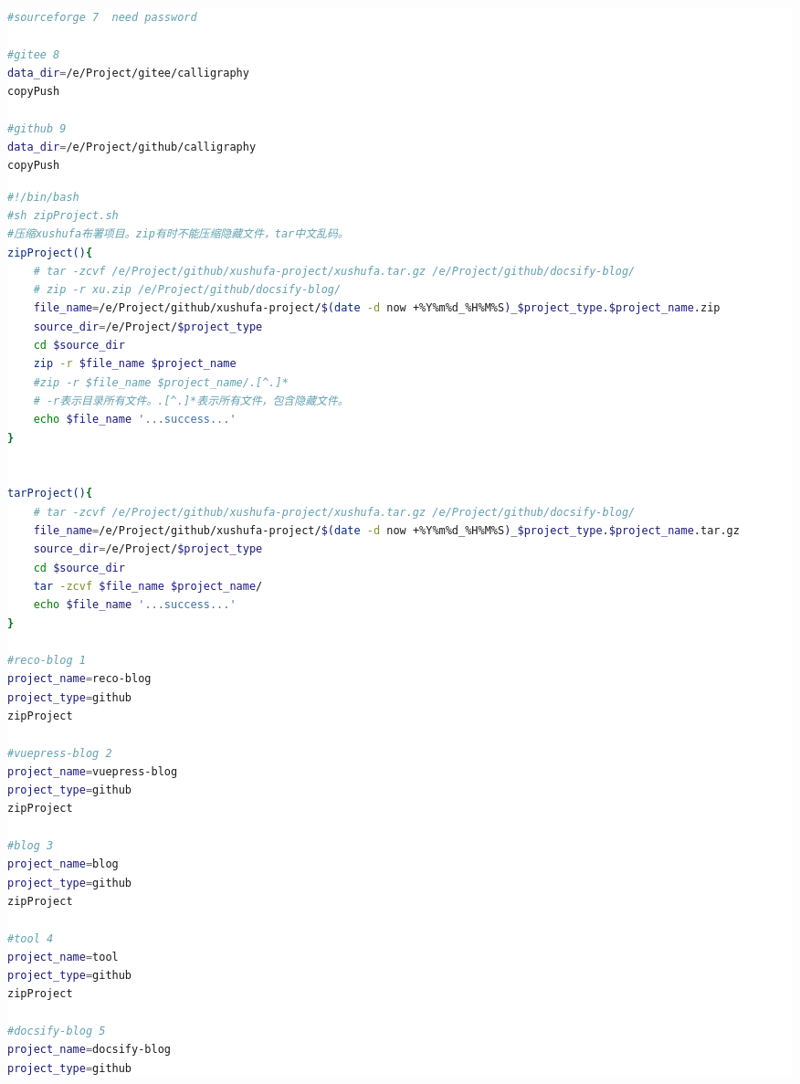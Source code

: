 ```sh
#sourceforge 7  need password

#gitee 8
data_dir=/e/Project/gitee/calligraphy
copyPush

#github 9
data_dir=/e/Project/github/calligraphy
copyPush


```

```sh
#!/bin/bash
#sh zipProject.sh
#压缩xushufa布署项目。zip有时不能压缩隐藏文件，tar中文乱码。
zipProject(){
	# tar -zcvf /e/Project/github/xushufa-project/xushufa.tar.gz /e/Project/github/docsify-blog/
	# zip -r xu.zip /e/Project/github/docsify-blog/
	file_name=/e/Project/github/xushufa-project/$(date -d now +%Y%m%d_%H%M%S)_$project_type.$project_name.zip
	source_dir=/e/Project/$project_type
	cd $source_dir
	zip -r $file_name $project_name
	#zip -r $file_name $project_name/.[^.]*
	# -r表示目录所有文件。.[^.]*表示所有文件，包含隐藏文件。
	echo $file_name '...success...'
}


tarProject(){
	# tar -zcvf /e/Project/github/xushufa-project/xushufa.tar.gz /e/Project/github/docsify-blog/
	file_name=/e/Project/github/xushufa-project/$(date -d now +%Y%m%d_%H%M%S)_$project_type.$project_name.tar.gz
	source_dir=/e/Project/$project_type
	cd $source_dir
	tar -zcvf $file_name $project_name/
	echo $file_name '...success...'
}

#reco-blog 1
project_name=reco-blog
project_type=github
zipProject

#vuepress-blog 2
project_name=vuepress-blog
project_type=github
zipProject

#blog 3
project_name=blog
project_type=github
zipProject

#tool 4
project_name=tool
project_type=github
zipProject

#docsify-blog 5
project_name=docsify-blog
project_type=github
```